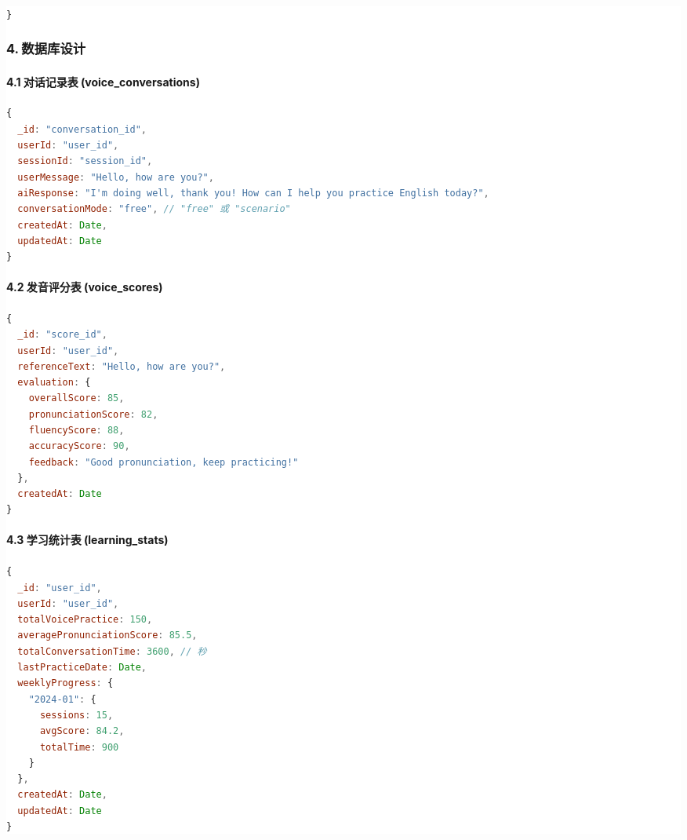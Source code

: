 ```javascript
}
```

### 4. 数据库设计

#### 4.1 对话记录表 (voice_conversations)
```javascript
{
  _id: "conversation_id",
  userId: "user_id",
  sessionId: "session_id",
  userMessage: "Hello, how are you?",
  aiResponse: "I'm doing well, thank you! How can I help you practice English today?",
  conversationMode: "free", // "free" 或 "scenario"
  createdAt: Date,
  updatedAt: Date
}
```

#### 4.2 发音评分表 (voice_scores)
```javascript
{
  _id: "score_id",
  userId: "user_id",
  referenceText: "Hello, how are you?",
  evaluation: {
    overallScore: 85,
    pronunciationScore: 82,
    fluencyScore: 88,
    accuracyScore: 90,
    feedback: "Good pronunciation, keep practicing!"
  },
  createdAt: Date
}
```

#### 4.3 学习统计表 (learning_stats)
```javascript
{
  _id: "user_id",
  userId: "user_id",
  totalVoicePractice: 150,
  averagePronunciationScore: 85.5,
  totalConversationTime: 3600, // 秒
  lastPracticeDate: Date,
  weeklyProgress: {
    "2024-01": {
      sessions: 15,
      avgScore: 84.2,
      totalTime: 900
    }
  },
  createdAt: Date,
  updatedAt: Date
}
```
